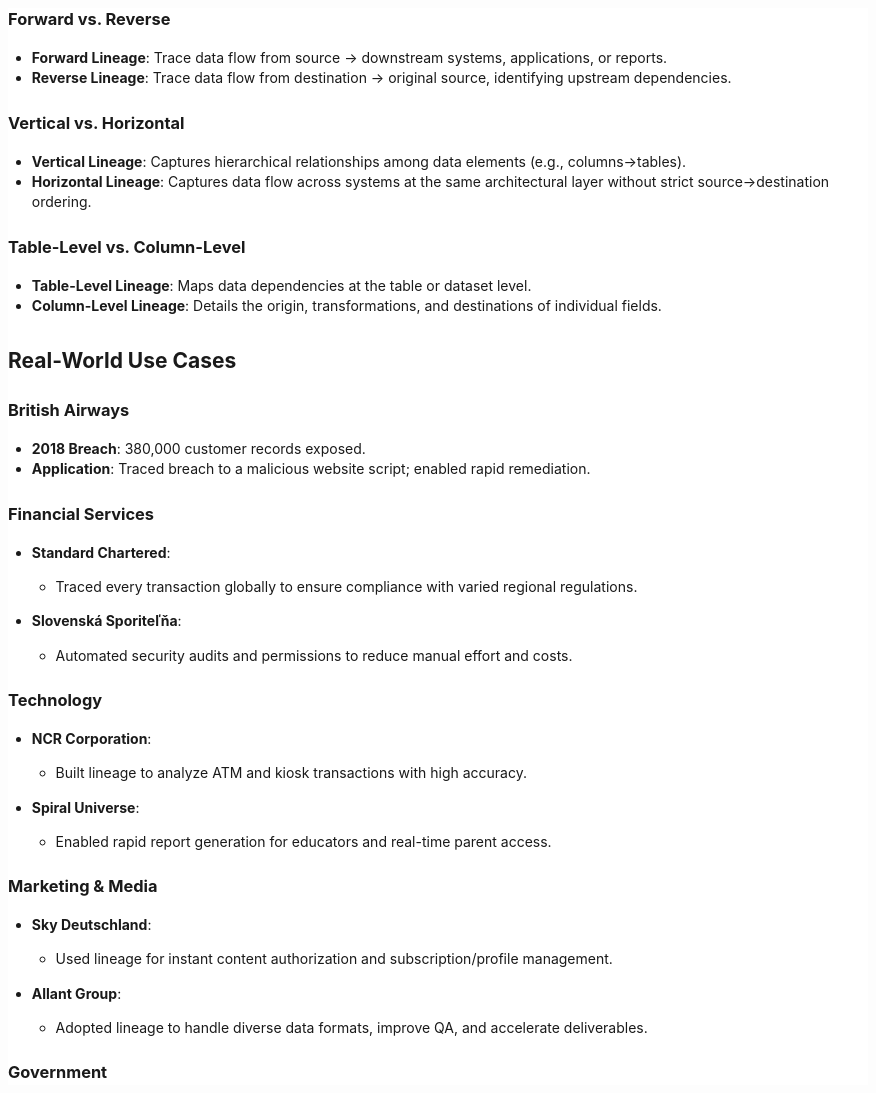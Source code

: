 ### Forward vs. Reverse

* **Forward Lineage**: Trace data flow from source → downstream systems, applications, or reports.
* **Reverse Lineage**: Trace data flow from destination → original source, identifying upstream dependencies.

### Vertical vs. Horizontal

* **Vertical Lineage**: Captures hierarchical relationships among data elements (e.g., columns→tables).
* **Horizontal Lineage**: Captures data flow across systems at the same architectural layer without strict source→destination ordering.

### Table-Level vs. Column-Level

* **Table-Level Lineage**: Maps data dependencies at the table or dataset level.
* **Column-Level Lineage**: Details the origin, transformations, and destinations of individual fields.

## Real-World Use Cases

### British Airways

* **2018 Breach**: 380,000 customer records exposed.
* **Application**: Traced breach to a malicious website script; enabled rapid remediation.

### Financial Services

* **Standard Chartered**:

  * Traced every transaction globally to ensure compliance with varied regional regulations.
* **Slovenská Sporiteľňa**:

  * Automated security audits and permissions to reduce manual effort and costs.

### Technology

* **NCR Corporation**:

  * Built lineage to analyze ATM and kiosk transactions with high accuracy.
* **Spiral Universe**:

  * Enabled rapid report generation for educators and real-time parent access.

### Marketing & Media

* **Sky Deutschland**:

  * Used lineage for instant content authorization and subscription/profile management.
* **Allant Group**:

  * Adopted lineage to handle diverse data formats, improve QA, and accelerate deliverables.

### Government
